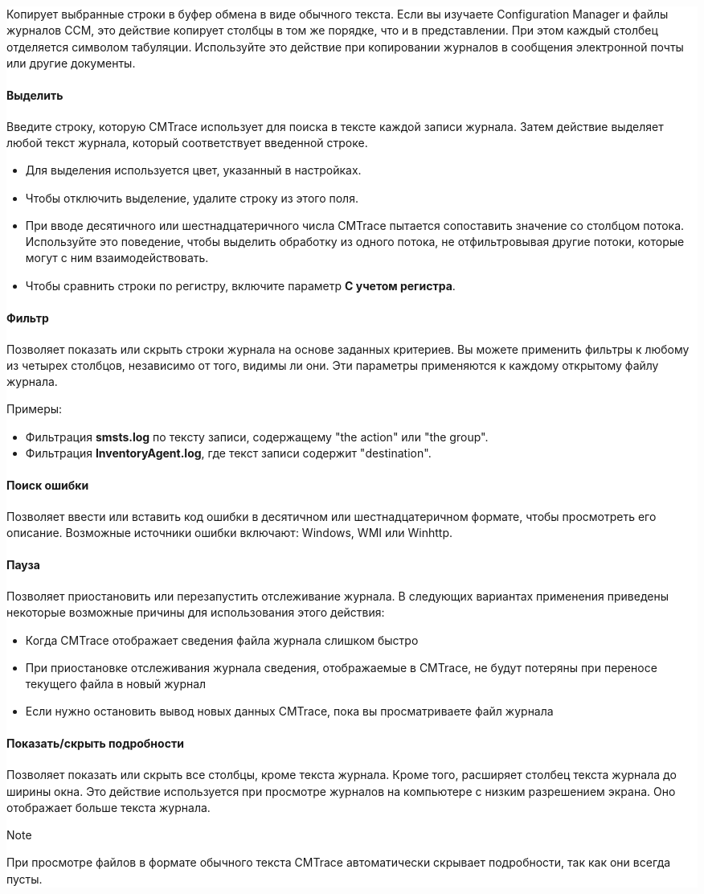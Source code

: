 Копирует выбранные строки в буфер обмена в виде обычного текста. Если вы изучаете Configuration Manager и файлы журналов CCM, это действие копирует столбцы в том же порядке, что и в представлении. При этом каждый столбец отделяется символом табуляции. Используйте это действие при копировании журналов в сообщения электронной почты или другие документы.  

#### <a name="highlight"></a>Выделить

Введите строку, которую CMTrace использует для поиска в тексте каждой записи журнала. Затем действие выделяет любой текст журнала, который соответствует введенной строке.  

- Для выделения используется цвет, указанный в настройках.  

- Чтобы отключить выделение, удалите строку из этого поля.  

- При вводе десятичного или шестнадцатеричного числа CMTrace пытается сопоставить значение со столбцом потока. Используйте это поведение, чтобы выделить обработку из одного потока, не отфильтровывая другие потоки, которые могут с ним взаимодействовать.  

- Чтобы сравнить строки по регистру, включите параметр **С учетом регистра**.  

#### <a name="filter"></a>Фильтр

Позволяет показать или скрыть строки журнала на основе заданных критериев. Вы можете применить фильтры к любому из четырех столбцов, независимо от того, видимы ли они. Эти параметры применяются к каждому открытому файлу журнала.

Примеры:


- Фильтрация **smsts.log** по тексту записи, содержащему "the action" или "the group".
- Фильтрация **InventoryAgent.log**, где текст записи содержит "destination".

#### <a name="error-lookup"></a>Поиск ошибки

Позволяет ввести или вставить код ошибки в десятичном или шестнадцатеричном формате, чтобы просмотреть его описание. Возможные источники ошибки включают: Windows, WMI или Winhttp.

#### <a name="pause"></a>Пауза

Позволяет приостановить или перезапустить отслеживание журнала. В следующих вариантах применения приведены некоторые возможные причины для использования этого действия:  

- Когда CMTrace отображает сведения файла журнала слишком быстро  

- При приостановке отслеживания журнала сведения, отображаемые в CMTrace, не будут потеряны при переносе текущего файла в новый журнал  

- Если нужно остановить вывод новых данных CMTrace, пока вы просматриваете файл журнала  

#### <a name="showhide-details"></a>Показать/скрыть подробности

Позволяет показать или скрыть все столбцы, кроме текста журнала. Кроме того, расширяет столбец текста журнала до ширины окна. Это действие используется при просмотре журналов на компьютере с низким разрешением экрана. Оно отображает больше текста журнала.  

> [!Note]  
> При просмотре файлов в формате обычного текста CMTrace автоматически скрывает подробности, так как они всегда пусты.  
